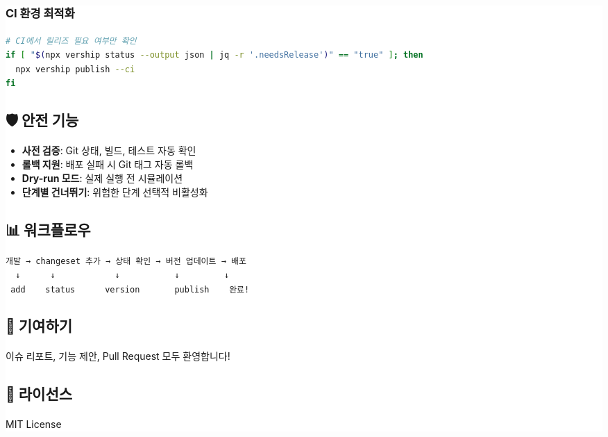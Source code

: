 ### CI 환경 최적화

```bash
# CI에서 릴리즈 필요 여부만 확인
if [ "$(npx vership status --output json | jq -r '.needsRelease')" == "true" ]; then
  npx vership publish --ci
fi
```

## 🛡️ 안전 기능

- **사전 검증**: Git 상태, 빌드, 테스트 자동 확인
- **롤백 지원**: 배포 실패 시 Git 태그 자동 롤백
- **Dry-run 모드**: 실제 실행 전 시뮬레이션
- **단계별 건너뛰기**: 위험한 단계 선택적 비활성화

## 📊 워크플로우

```
개발 → changeset 추가 → 상태 확인 → 버전 업데이트 → 배포
  ↓      ↓            ↓           ↓         ↓
 add    status      version       publish    완료!
```

## 🤝 기여하기

이슈 리포트, 기능 제안, Pull Request 모두 환영합니다!

## 📄 라이선스

MIT License
